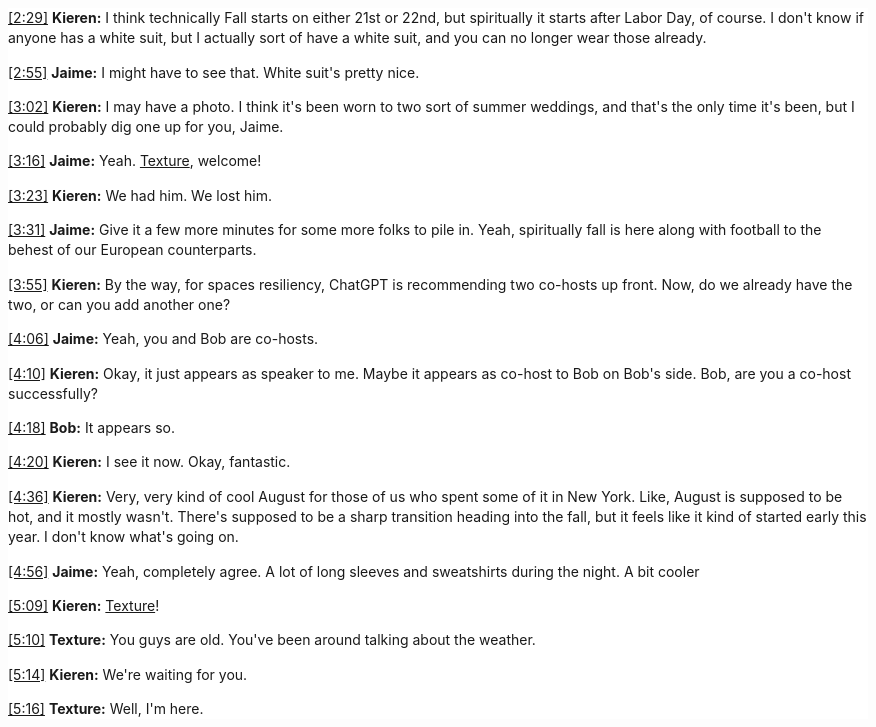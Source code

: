 [[2:29]](https://www.youtube.com/watch?v=vITKYMJ30xw&t=149s) **Kieren:**
I think technically Fall starts on either 21st or 22nd, but spiritually it starts after Labor Day, of course. I don't know if anyone has a white suit, but I actually sort of have a white suit, and you can no longer wear those already.

[[2:55]](https://www.youtube.com/watch?v=vITKYMJ30xw&t=175s) **Jaime:**
I might have to see that. White suit's pretty nice.

[[3:02]](https://www.youtube.com/watch?v=vITKYMJ30xw&t=182s) **Kieren:**
I may have a photo. I think it's been worn to two sort of summer weddings, and that's the only time it's been, but I could probably dig one up for you, Jaime.

[[3:16]](https://www.youtube.com/watch?v=vITKYMJ30xw&t=196s) **Jaime:**
Yeah. [Texture](/people/anthony-d-onofrio/), welcome!

[[3:23]](https://www.youtube.com/watch?v=vITKYMJ30xw&t=203s) **Kieren:**
We had him. We lost him.

[[3:31]](https://www.youtube.com/watch?v=vITKYMJ30xw&t=211s) **Jaime:**
Give it a few more minutes for some more folks to pile in. Yeah, spiritually fall is here along with football to the behest of our European counterparts.

[[3:55]](https://www.youtube.com/watch?v=vITKYMJ30xw&t=235s) **Kieren:**
By the way, for spaces resiliency, ChatGPT is recommending two co-hosts up front. Now, do we already have the two, or can you add another one?

[[4:06]](https://www.youtube.com/watch?v=vITKYMJ30xw&t=246s) **Jaime:**
Yeah, you and Bob are co-hosts.

[[4:10]](https://www.youtube.com/watch?v=vITKYMJ30xw&t=250s) **Kieren:**
Okay, it just appears as speaker to me. Maybe it appears as co-host to Bob on Bob's side. Bob, are you a co-host successfully?

[[4:18]](https://www.youtube.com/watch?v=vITKYMJ30xw&t=258s) **Bob:**
It appears so.

[[4:20]](https://www.youtube.com/watch?v=vITKYMJ30xw&t=260s) **Kieren:**
I see it now. Okay, fantastic.

[[4:36]](https://www.youtube.com/watch?v=vITKYMJ30xw&t=276s) **Kieren:**
Very, very kind of cool August for those of us who spent some of it in New York. Like, August is supposed to be hot, and it mostly wasn't. There's supposed to be a sharp transition heading into the fall, but it feels like it kind of started early this year.  I don't know what's going on.

[[4:56]](https://www.youtube.com/watch?v=vITKYMJ30xw&t=296s) **Jaime:**
Yeah, completely agree. A lot of long sleeves and sweatshirts during the night. A bit cooler

[[5:09]](https://www.youtube.com/watch?v=vITKYMJ30xw&t=309s) **Kieren:**
[Texture](/people/anthony-d-onofrio/)!

[[5:10]](https://www.youtube.com/watch?v=vITKYMJ30xw&t=310s) **Texture:**
You guys are old. You've been around talking about the weather.

[[5:14]](https://www.youtube.com/watch?v=vITKYMJ30xw&t=314s) **Kieren:**
We're waiting for you.

[[5:16]](https://www.youtube.com/watch?v=vITKYMJ30xw&t=316s) **Texture:**
Well, I'm here.
